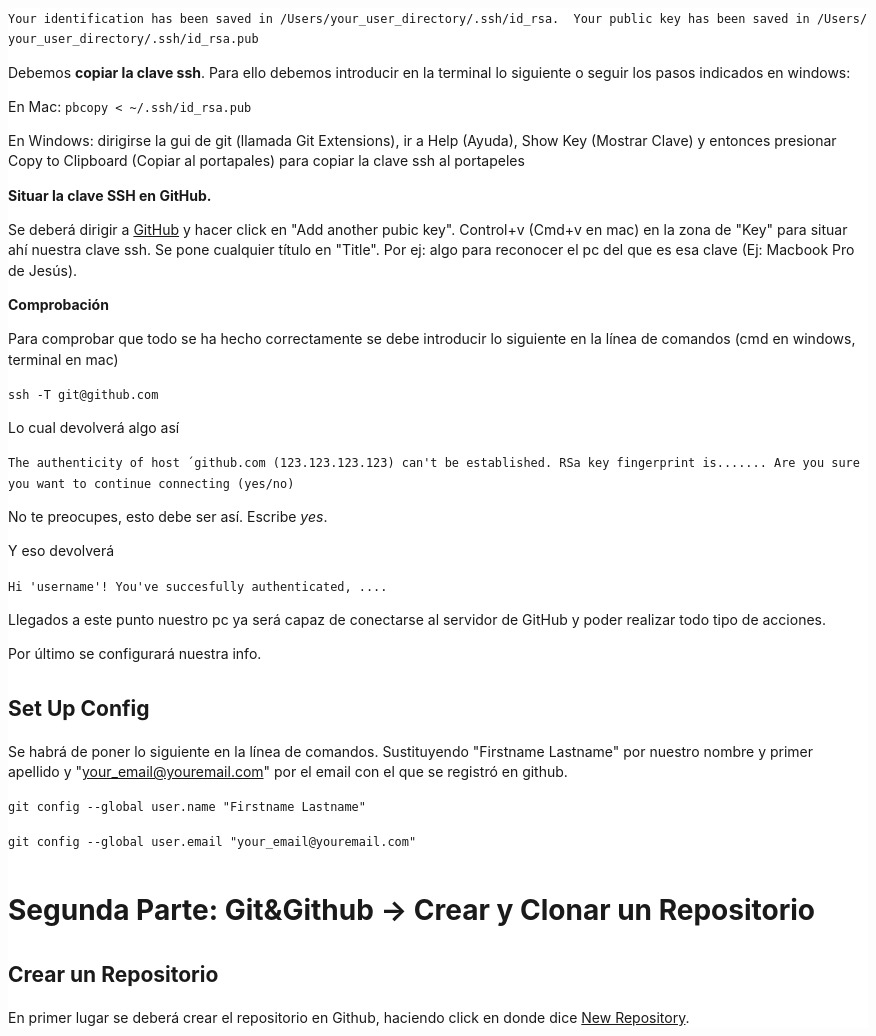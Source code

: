 `Your identification has been saved in /Users/your_user_directory/.ssh/id_rsa. 
Your public key has been saved in /Users/your_user_directory/.ssh/id_rsa.pub`  


Debemos **copiar la clave ssh**. Para ello debemos introducir en la terminal lo siguiente o seguir los pasos indicados en windows:

En Mac: `pbcopy < ~/.ssh/id_rsa.pub`

En Windows: dirigirse la gui de git (llamada Git Extensions), ir a Help (Ayuda), Show Key (Mostrar Clave) y entonces presionar Copy to Clipboard (Copiar al portapales) para copiar la clave ssh al portapeles

**Situar la clave SSH en GitHub.**

Se deberá dirigir a [GitHub](https://github.com/account/ssh) y hacer click en "Add another pubic key". Control+v (Cmd+v en mac) en la zona de "Key" para situar ahí nuestra clave ssh. Se pone cualquier título en "Title". Por ej: algo para reconocer el pc del que es esa clave (Ej: Macbook Pro de Jesús).

**Comprobación**

Para comprobar que todo se ha hecho correctamente se debe introducir lo siguiente en la línea de comandos (cmd en windows, terminal en mac) 

`ssh -T git@github.com`

Lo cual devolverá algo así

`The authenticity of host ´github.com (123.123.123.123) can't be established. RSa key fingerprint is....... Are you sure you want to continue connecting (yes/no)`

No te preocupes, esto debe ser así. Escribe *yes*.

Y eso devolverá 

`Hi 'username'! You've succesfully authenticated, ....`


Llegados a este punto nuestro pc ya será capaz de conectarse al servidor de GitHub y poder realizar todo tipo de acciones.

Por último se configurará nuestra info.

Set Up Config
--------
Se habrá de poner lo siguiente en la línea de comandos. Sustituyendo "Firstname Lastname" por nuestro nombre y primer apellido y "your_email@youremail.com" por el email con el que se registró en github.

`git config --global user.name "Firstname Lastname"`

`git config --global user.email "your_email@youremail.com"`


Segunda Parte: Git&Github -> Crear y Clonar un Repositorio
========

Crear un Repositorio
--------
En primer lugar se deberá crear el repositorio en Github, haciendo click en donde dice [New Repository](https://github.com/repositories/new). 
